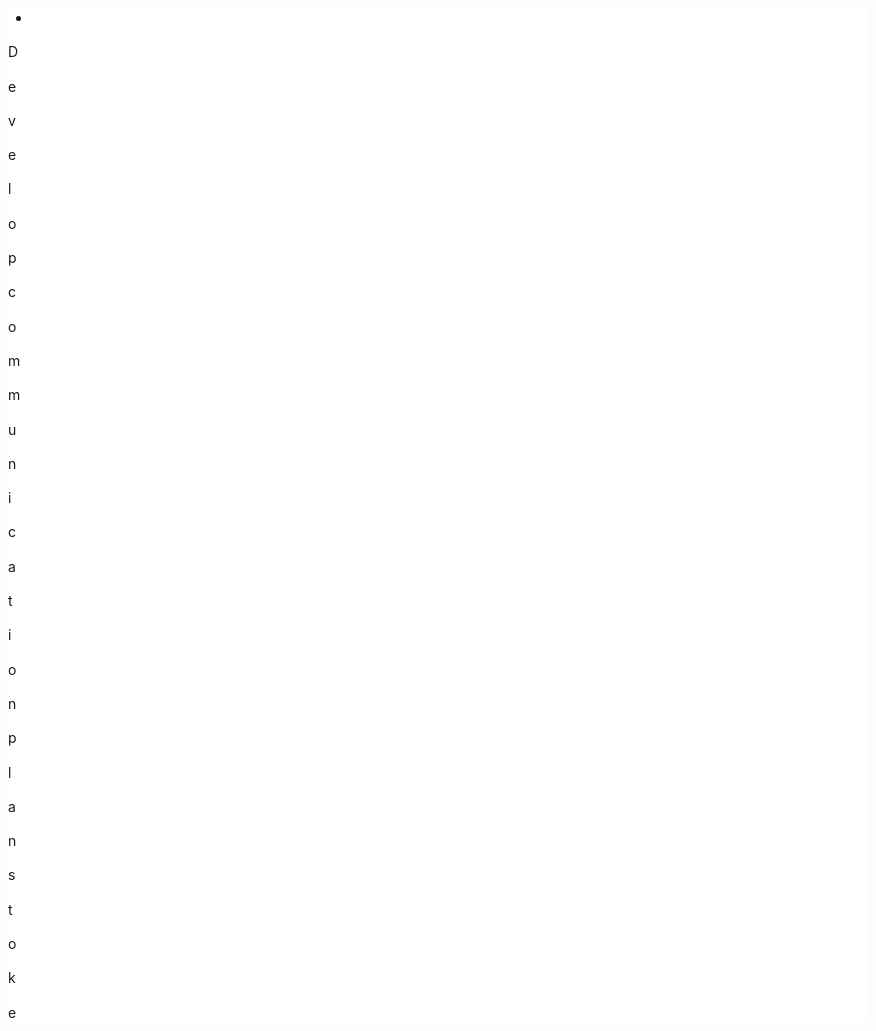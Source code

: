 *

 

D

e

v

e

l

o

p

 

c

o

m

m

u

n

i

c

a

t

i

o

n

 

p

l

a

n

s

 

t

o

 

k

e
